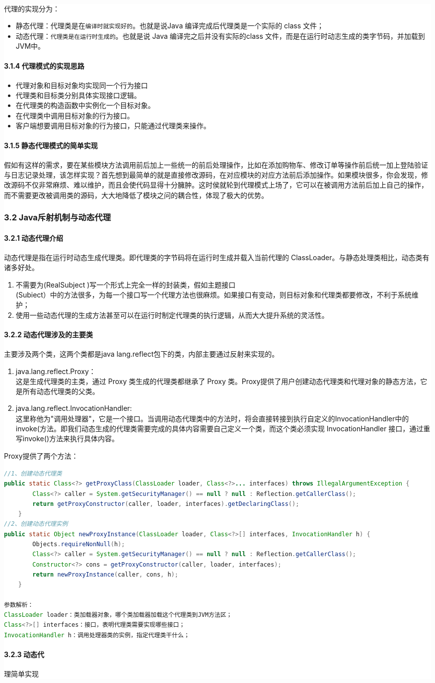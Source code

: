 代理的实现分为：

- 静态代理：代理类是在`编译时就实现好的`。也就是说Java 编译完成后代理类是一个实际的 class 文件；
- 动态代理：`代理类是在运行时生成的`。也就是说 Java 编译完之后并没有实际的class 文件，而是在运行时动志生成的类字节码，并加载到JVM中。
#### 3.1.4 代理模式的实现思路

- 代理对象和目标对象均实现同一个行为接口
- 代理类和目标类分别具体实现接口逻辑。
- 在代理类的构造函数中实例化一个目标对象。
- 在代理类中调用目标对象的行为接口。
- 客户端想要调用目标对象的行为接口，只能通过代理类来操作。
#### 3.1.5 静态代理模式的简单实现

假如有这样的需求，要在某些模块方法调用前后加上一些统一的前后处理操作，比如在添加购物车、修改订单等操作前后统一加上登陆验证与日志记录处理，该怎样实现？首先想到最简单的就是直接修改源码，在对应模块的对应方法前后添加操作。如果模块很多，你会发现，修改源码不仅非常麻烦、难以维护，而且会使代码显得十分臃肿。这时侯就轮到代理模式上场了，它可以在被调用方法前后加上自己的操作，而不需要更改被调用类的源码，大大地降低了模块之问的耦合性，体现了极大的优势。

### 3.2 Java斥射机制与动态代理

#### 3.2.1 动态代理介绍

动态代理是指在运行时动态生成代理类。即代理类的字节码将在运行时生成并载入当前代理的 ClassLoader。与静态处理类相比，动态类有诸多好处。

1. 不需要为(RealSubject )写一个形式上完全一样的封装类，假如主题接口  
    (Subiect）中的方法很多，为每一个接口写一个代理方法也很麻烦。如果接口有变动，则目标对象和代理类都要修改，不利于系统维护；
2. 使用一些动态代理的生成方法甚至可以在运行时制定代理类的执行逻辑，从而大大提升系统的灵活性。
#### 3.2.2 动态代理涉及的主要类

主要涉及两个类，这两个类都是java lang.reflect包下的类，内部主要通过反射来实现的。

1. java.lang.reflect.Proxy：  
    这是生成代理类的主类，通过 Proxy 类生成的代理类都继承了 Proxy 类。Proxy提供了用户创建动态代理类和代理对象的静态方法，它是所有动态代理类的父类。
    
2. java.lang.reflect.InvocationHandler:  
    这里称他为"调用处理器"，它是一个接口。当调用动态代理类中的方法时，将会直接转接到执行自定义的InvocationHandler中的invoke(方法。即我们动态生成的代理类需要完成的具体内容需要自己定义一个类，而这个类必须实现 InvocationHandler 接口，通过重写invoke()方法来执行具体内容。
    

Proxy提供了两个方法：

```java
//1、创建动态代理类
public static Class<?> getProxyClass(ClassLoader loader, Class<?>... interfaces) throws IllegalArgumentException {
        Class<?> caller = System.getSecurityManager() == null ? null : Reflection.getCallerClass();
        return getProxyConstructor(caller, loader, interfaces).getDeclaringClass();
    }
//2、创建动态代理实例
public static Object newProxyInstance(ClassLoader loader, Class<?>[] interfaces, InvocationHandler h) {
        Objects.requireNonNull(h);
        Class<?> caller = System.getSecurityManager() == null ? null : Reflection.getCallerClass();
        Constructor<?> cons = getProxyConstructor(caller, loader, interfaces);
        return newProxyInstance(caller, cons, h);
    }

参数解析：
ClassLoader loader：类加载器对象，哪个类加载器加载这个代理类到JVM方法区；
Class<?>[] interfaces：接口，表明代理类需要实现哪些接口；
InvocationHandler h：调用处理器类的实例，指定代理类干什么；
```
#### 3.2.3 动态代
理简单实现
